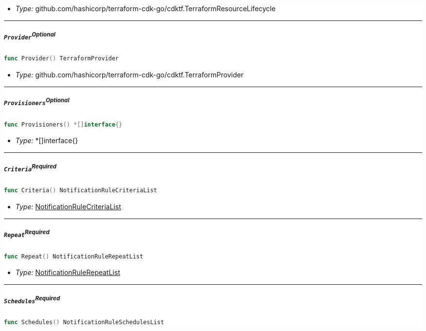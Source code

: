 - *Type:* github.com/hashicorp/terraform-cdk-go/cdktf.TerraformResourceLifecycle

---

##### `Provider`<sup>Optional</sup> <a name="Provider" id="rhizo-co-terraform-provider-opsgenie.notificationRule.NotificationRule.property.provider"></a>

```go
func Provider() TerraformProvider
```

- *Type:* github.com/hashicorp/terraform-cdk-go/cdktf.TerraformProvider

---

##### `Provisioners`<sup>Optional</sup> <a name="Provisioners" id="rhizo-co-terraform-provider-opsgenie.notificationRule.NotificationRule.property.provisioners"></a>

```go
func Provisioners() *[]interface{}
```

- *Type:* *[]interface{}

---

##### `Criteria`<sup>Required</sup> <a name="Criteria" id="rhizo-co-terraform-provider-opsgenie.notificationRule.NotificationRule.property.criteria"></a>

```go
func Criteria() NotificationRuleCriteriaList
```

- *Type:* <a href="#rhizo-co-terraform-provider-opsgenie.notificationRule.NotificationRuleCriteriaList">NotificationRuleCriteriaList</a>

---

##### `Repeat`<sup>Required</sup> <a name="Repeat" id="rhizo-co-terraform-provider-opsgenie.notificationRule.NotificationRule.property.repeat"></a>

```go
func Repeat() NotificationRuleRepeatList
```

- *Type:* <a href="#rhizo-co-terraform-provider-opsgenie.notificationRule.NotificationRuleRepeatList">NotificationRuleRepeatList</a>

---

##### `Schedules`<sup>Required</sup> <a name="Schedules" id="rhizo-co-terraform-provider-opsgenie.notificationRule.NotificationRule.property.schedules"></a>

```go
func Schedules() NotificationRuleSchedulesList
```
